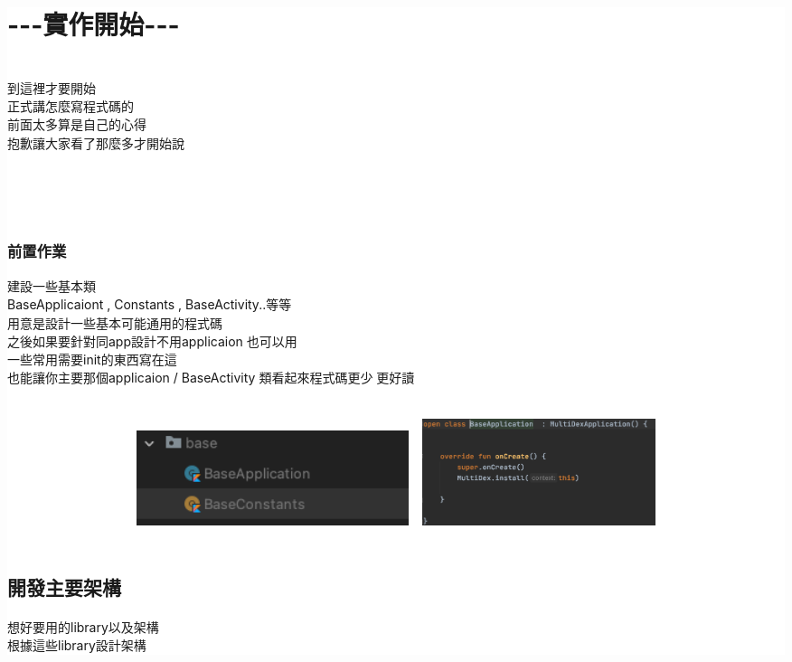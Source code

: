 
<span id="TLDR"></span>
# ---實作開始---
<br>
到這裡才要開始<br>
正式講怎麼寫程式碼的<br>
前面太多算是自己的心得<br>
抱歉讓大家看了那麼多才開始說<br>

<br><br><br>
### 前置作業

建設一些基本類<br>
BaseApplicaiont , Constants , BaseActivity..等等<br>
用意是設計一些基本可能通用的程式碼<br>
之後如果要針對同app設計不用applicaion 也可以用<br>
一些常用需要init的東西寫在這<br>
也能讓你主要那個applicaion / BaseActivity 類看起來程式碼更少 更好讀<br>
<br>
<div align="center">
  <img src="/images/paging/base_directory.png" width="35%"/>
  &ensp;
  <img src="/images/paging/base_application.png" width="30%"/>
</div>
<br>


## 開發主要架構

想好要用的library以及架構<br>
根據這些library設計架構<br>
